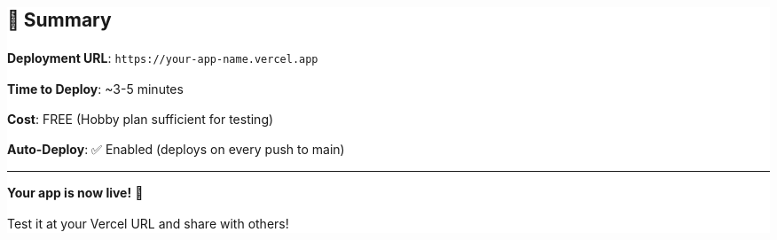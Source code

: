 
## 📝 Summary

**Deployment URL**: `https://your-app-name.vercel.app`

**Time to Deploy**: ~3-5 minutes

**Cost**: FREE (Hobby plan sufficient for testing)

**Auto-Deploy**: ✅ Enabled (deploys on every push to main)

---

**Your app is now live!** 🎉

Test it at your Vercel URL and share with others!
